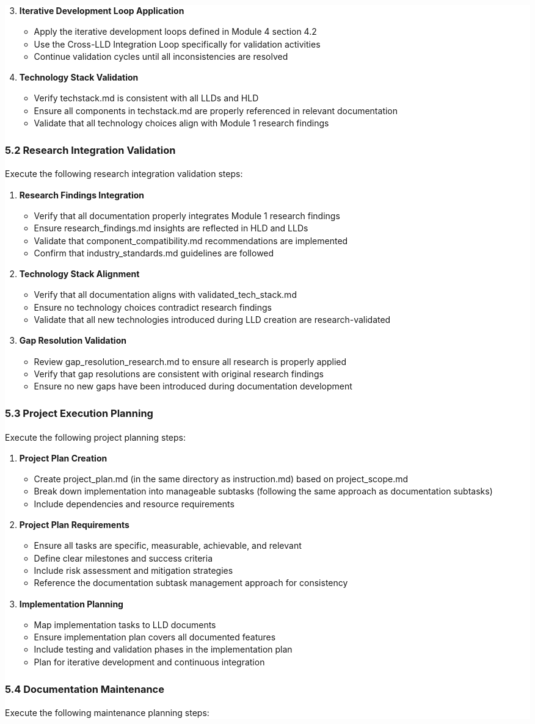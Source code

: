 3. **Iterative Development Loop Application**
   - Apply the iterative development loops defined in Module 4 section 4.2
   - Use the Cross-LLD Integration Loop specifically for validation activities
   - Continue validation cycles until all inconsistencies are resolved

4. **Technology Stack Validation**
   - Verify techstack.md is consistent with all LLDs and HLD
   - Ensure all components in techstack.md are properly referenced in relevant documentation
   - Validate that all technology choices align with Module 1 research findings

### 5.2 Research Integration Validation

Execute the following research integration validation steps:

1. **Research Findings Integration**
   - Verify that all documentation properly integrates Module 1 research findings
   - Ensure research_findings.md insights are reflected in HLD and LLDs
   - Validate that component_compatibility.md recommendations are implemented
   - Confirm that industry_standards.md guidelines are followed

2. **Technology Stack Alignment**
   - Verify that all documentation aligns with validated_tech_stack.md
   - Ensure no technology choices contradict research findings
   - Validate that all new technologies introduced during LLD creation are research-validated

3. **Gap Resolution Validation**
   - Review gap_resolution_research.md to ensure all research is properly applied
   - Verify that gap resolutions are consistent with original research findings
   - Ensure no new gaps have been introduced during documentation development

### 5.3 Project Execution Planning

Execute the following project planning steps:

1. **Project Plan Creation**
   - Create project_plan.md (in the same directory as instruction.md) based on project_scope.md
   - Break down implementation into manageable subtasks (following the same approach as documentation subtasks)
   - Include dependencies and resource requirements

2. **Project Plan Requirements**
   - Ensure all tasks are specific, measurable, achievable, and relevant
   - Define clear milestones and success criteria
   - Include risk assessment and mitigation strategies
   - Reference the documentation subtask management approach for consistency

3. **Implementation Planning**
   - Map implementation tasks to LLD documents
   - Ensure implementation plan covers all documented features
   - Include testing and validation phases in the implementation plan
   - Plan for iterative development and continuous integration

### 5.4 Documentation Maintenance

Execute the following maintenance planning steps:
